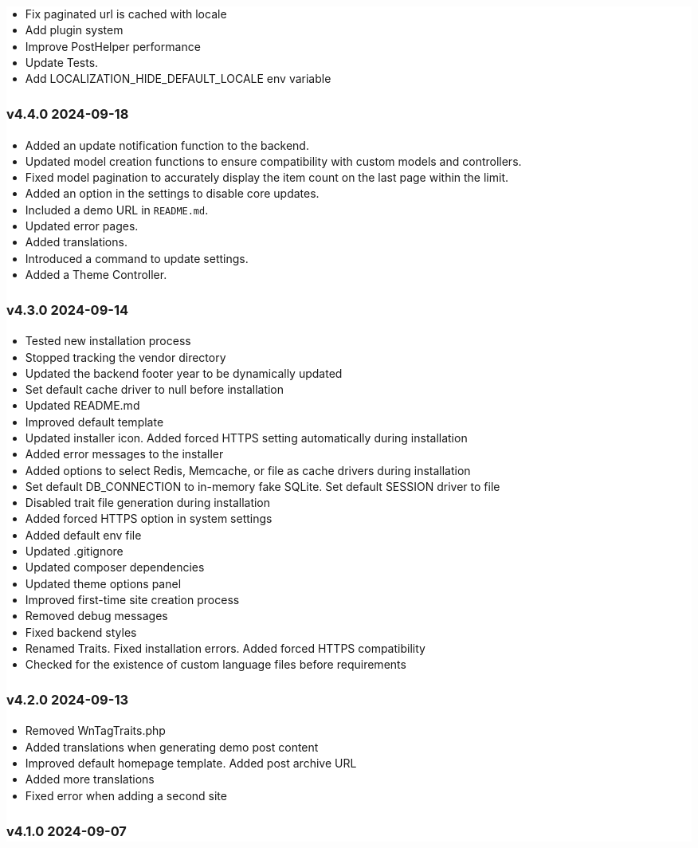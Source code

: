 -   Fix paginated url is cached with locale
-   Add plugin system
-   Improve PostHelper performance
-   Update Tests.
-   Add LOCALIZATION_HIDE_DEFAULT_LOCALE env variable

### v4.4.0 2024-09-18

-   Added an update notification function to the backend.
-   Updated model creation functions to ensure compatibility with custom models and controllers.
-   Fixed model pagination to accurately display the item count on the last page within the limit.
-   Added an option in the settings to disable core updates.
-   Included a demo URL in `README.md`.
-   Updated error pages.
-   Added translations.
-   Introduced a command to update settings.
-   Added a Theme Controller.

### v4.3.0 2024-09-14

-   Tested new installation process
-   Stopped tracking the vendor directory
-   Updated the backend footer year to be dynamically updated
-   Set default cache driver to null before installation
-   Updated README.md
-   Improved default template
-   Updated installer icon. Added forced HTTPS setting automatically during installation
-   Added error messages to the installer
-   Added options to select Redis, Memcache, or file as cache drivers during installation
-   Set default DB_CONNECTION to in-memory fake SQLite. Set default SESSION driver to file
-   Disabled trait file generation during installation
-   Added forced HTTPS option in system settings
-   Added default env file
-   Updated .gitignore
-   Updated composer dependencies
-   Updated theme options panel
-   Improved first-time site creation process
-   Removed debug messages
-   Fixed backend styles
-   Renamed Traits. Fixed installation errors. Added forced HTTPS compatibility
-   Checked for the existence of custom language files before requirements

### v4.2.0 2024-09-13

-   Removed WnTagTraits.php
-   Added translations when generating demo post content
-   Improved default homepage template. Added post archive URL
-   Added more translations
-   Fixed error when adding a second site

### v4.1.0 2024-09-07
